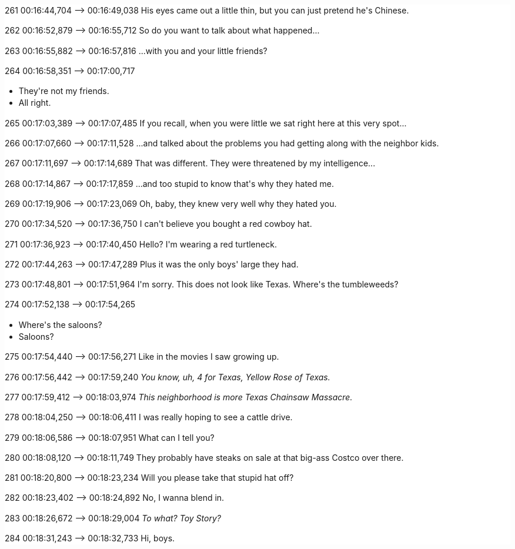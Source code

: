 261 00:16:44,704 --> 00:16:49,038 His eyes came out a little thin, but you can just pretend he's
Chinese.

262 00:16:52,879 --> 00:16:55,712 So do you want to talk about what happened...

263 00:16:55,882 --> 00:16:57,816 ...with you and your little friends?

264 00:16:58,351 --> 00:17:00,717

- They're not my friends.
- All right.

265 00:17:03,389 --> 00:17:07,485 If you recall, when you were little we sat right here at this very
spot...

266 00:17:07,660 --> 00:17:11,528 ...and talked about the problems you had getting along with the
neighbor kids.

267 00:17:11,697 --> 00:17:14,689 That was different. They were threatened by my intelligence...

268 00:17:14,867 --> 00:17:17,859 ...and too stupid to know that's why they hated me.

269 00:17:19,906 --> 00:17:23,069 Oh, baby, they knew very well why they hated you.

270 00:17:34,520 --> 00:17:36,750 I can't believe you bought a red cowboy hat.

271 00:17:36,923 --> 00:17:40,450 Hello? I'm wearing a red turtleneck.

272 00:17:44,263 --> 00:17:47,289 Plus it was the only boys' large they had.

273 00:17:48,801 --> 00:17:51,964 I'm sorry. This does not look like Texas. Where's the tumbleweeds?

274 00:17:52,138 --> 00:17:54,265

- Where's the saloons?
- Saloons?

275 00:17:54,440 --> 00:17:56,271 Like in the movies I saw growing up.

276 00:17:56,442 --> 00:17:59,240
<i>You know, uh, 4 for Texas, Yellow Rose of Texas.</i>

277 00:17:59,412 --> 00:18:03,974
<i>This neighborhood is more Texas Chainsaw Massacre.</i>

278 00:18:04,250 --> 00:18:06,411 I was really hoping to see a cattle drive.

279 00:18:06,586 --> 00:18:07,951 What can I tell you?

280 00:18:08,120 --> 00:18:11,749 They probably have steaks on sale at that big-ass Costco over
there.

281 00:18:20,800 --> 00:18:23,234 Will you please take that stupid hat off?

282 00:18:23,402 --> 00:18:24,892 No, I wanna blend in.

283 00:18:26,672 --> 00:18:29,004
<i>To what? Toy Story?</i>

284 00:18:31,243 --> 00:18:32,733 Hi, boys.

